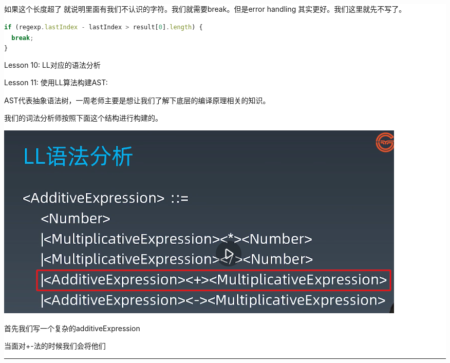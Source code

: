 如果这个长度超了 就说明里面有我们不认识的字符。我们就需要break。但是error handling 其实更好。我们这里就先不写了。

```jsx
if (regexp.lastIndex - lastIndex > result[0].length) {
  break;
}
```

Lesson 10: LL对应的语法分析

Lesson 11: 使用LL算法构建AST:

AST代表抽象语法树，一周老师主要是想让我们了解下底层的编译原理相关的知识。

我们的词法分析师按照下面这个结构进行构建的。

![images/Untitled%208.png](images/Untitled%208.png)

首先我们写一个复杂的additiveExpression

当面对+-法的时候我们会将他们

```jsx

```

---

